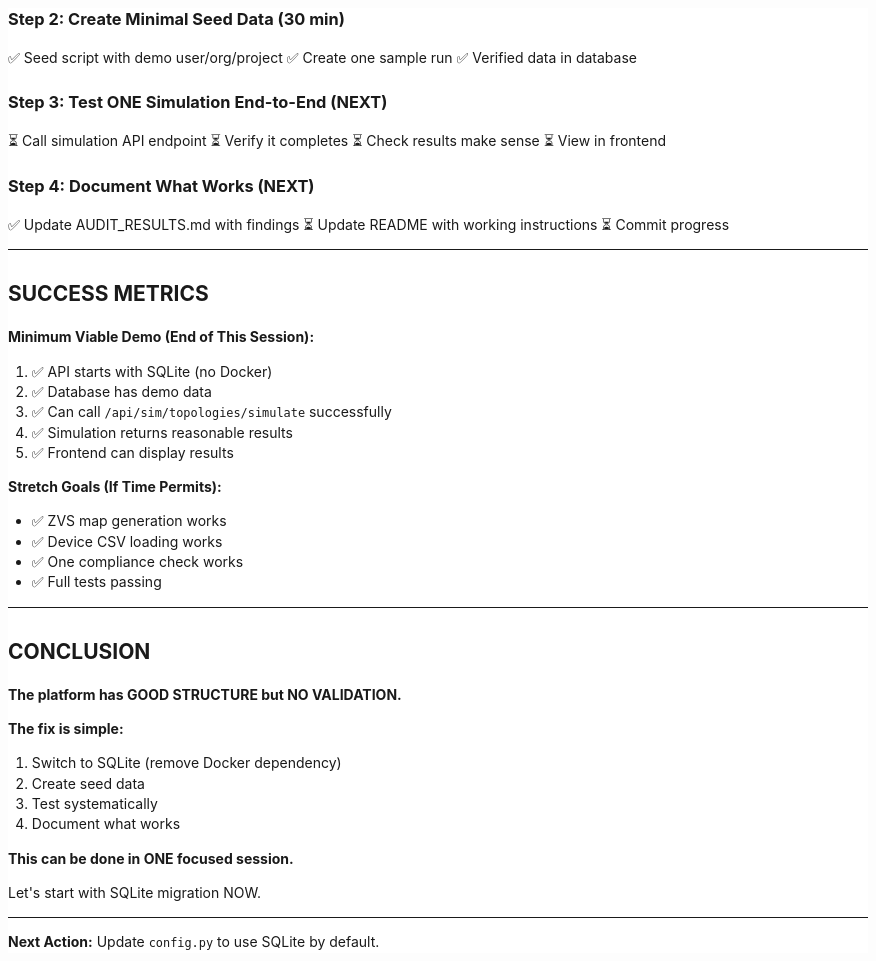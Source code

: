### Step 2: Create Minimal Seed Data (30 min)
✅ Seed script with demo user/org/project
✅ Create one sample run
✅ Verified data in database

### Step 3: Test ONE Simulation End-to-End (NEXT)
⏳ Call simulation API endpoint
⏳ Verify it completes
⏳ Check results make sense
⏳ View in frontend

### Step 4: Document What Works (NEXT)
✅ Update AUDIT_RESULTS.md with findings
⏳ Update README with working instructions
⏳ Commit progress

---

## SUCCESS METRICS

**Minimum Viable Demo (End of This Session):**
1. ✅ API starts with SQLite (no Docker)
2. ✅ Database has demo data
3. ✅ Can call `/api/sim/topologies/simulate` successfully
4. ✅ Simulation returns reasonable results
5. ✅ Frontend can display results

**Stretch Goals (If Time Permits):**
- ✅ ZVS map generation works
- ✅ Device CSV loading works
- ✅ One compliance check works
- ✅ Full tests passing

---

## CONCLUSION

**The platform has GOOD STRUCTURE but NO VALIDATION.**

**The fix is simple:**
1. Switch to SQLite (remove Docker dependency)
2. Create seed data
3. Test systematically
4. Document what works

**This can be done in ONE focused session.**

Let's start with SQLite migration NOW.

---

**Next Action:** Update `config.py` to use SQLite by default.
